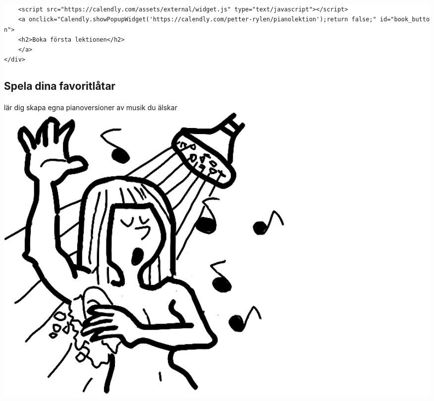 		<script src="https://calendly.com/assets/external/widget.js" type="text/javascript"></script>
		<a onclick="Calendly.showPopupWidget('https://calendly.com/petter-rylen/pianolektion');return false;" id="book_button">
		<h2>Boka första lektionen</h2>
		</a>
	</div>
<div class="introtext">
	<div>
		<div>
			<h2>Spela dina favoritlåtar</h2>
				lär dig skapa egna&nbsp;pianoversioner av&nbsp;musik&nbsp;du&nbsp;älskar
		</div>
		<img alt="Dina favoritlåtar" id="shower_girl" style="margin-right: 0vw;" src="/images/shower.png">
	</div>
	<div>